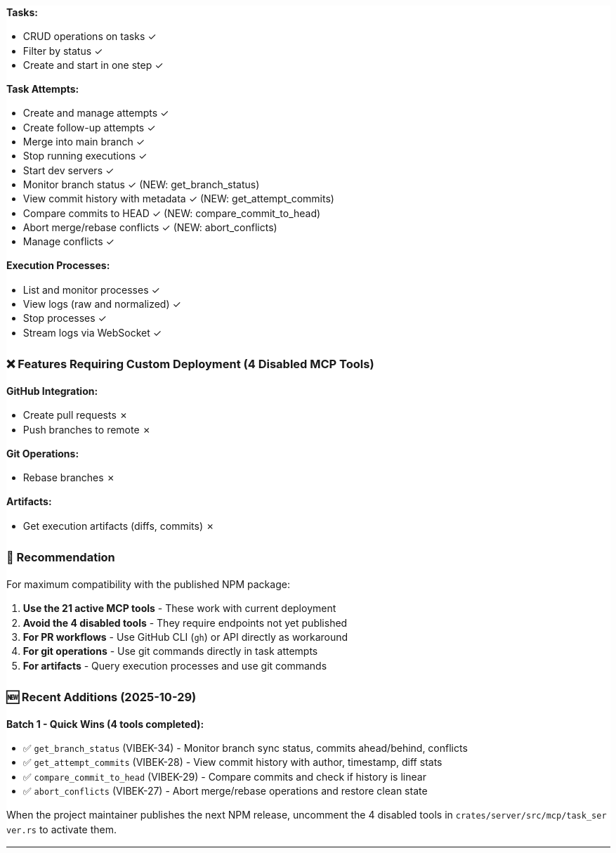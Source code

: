 **Tasks:**
- CRUD operations on tasks ✓
- Filter by status ✓
- Create and start in one step ✓

**Task Attempts:**
- Create and manage attempts ✓
- Create follow-up attempts ✓
- Merge into main branch ✓
- Stop running executions ✓
- Start dev servers ✓
- Monitor branch status ✓ (NEW: get_branch_status)
- View commit history with metadata ✓ (NEW: get_attempt_commits)
- Compare commits to HEAD ✓ (NEW: compare_commit_to_head)
- Abort merge/rebase conflicts ✓ (NEW: abort_conflicts)
- Manage conflicts ✓

**Execution Processes:**
- List and monitor processes ✓
- View logs (raw and normalized) ✓
- Stop processes ✓
- Stream logs via WebSocket ✓

### ❌ Features Requiring Custom Deployment (4 Disabled MCP Tools)

**GitHub Integration:**
- Create pull requests ✗
- Push branches to remote ✗

**Git Operations:**
- Rebase branches ✗

**Artifacts:**
- Get execution artifacts (diffs, commits) ✗

### 🎯 Recommendation

For maximum compatibility with the published NPM package:
1. **Use the 21 active MCP tools** - These work with current deployment
2. **Avoid the 4 disabled tools** - They require endpoints not yet published
3. **For PR workflows** - Use GitHub CLI (`gh`) or API directly as workaround
4. **For git operations** - Use git commands directly in task attempts
5. **For artifacts** - Query execution processes and use git commands

### 🆕 Recent Additions (2025-10-29)

**Batch 1 - Quick Wins (4 tools completed):**
- ✅ `get_branch_status` (VIBEK-34) - Monitor branch sync status, commits ahead/behind, conflicts
- ✅ `get_attempt_commits` (VIBEK-28) - View commit history with author, timestamp, diff stats
- ✅ `compare_commit_to_head` (VIBEK-29) - Compare commits and check if history is linear
- ✅ `abort_conflicts` (VIBEK-27) - Abort merge/rebase operations and restore clean state

When the project maintainer publishes the next NPM release, uncomment the 4 disabled tools in `crates/server/src/mcp/task_server.rs` to activate them.

---